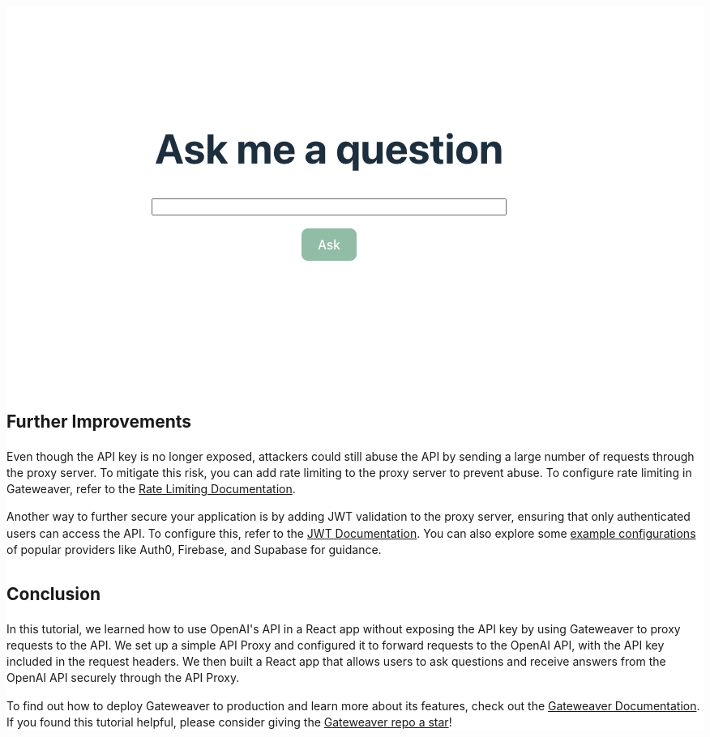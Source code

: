 ![OpenAI React App](./openai-react-img.png)

## Further Improvements

Even though the API key is no longer exposed, attackers could still abuse the API by sending a large number of requests through the proxy server. To mitigate this risk, you can add rate limiting to the proxy server to prevent abuse. To configure rate limiting in Gateweaver, refer to the [Rate Limiting Documentation](https://gateweaver.io/docs/configuration/policies/rate-limit).

Another way to further secure your application is by adding JWT validation to the proxy server, ensuring that only authenticated users can access the API. To configure this, refer to the [JWT Documentation](https://gateweaver.io/docs/configuration/policies/jwt). You can also explore some [example configurations](https://github.com/gateweaver/gateweaver/tree/main/examples) of popular providers like Auth0, Firebase, and Supabase for guidance.

## Conclusion

In this tutorial, we learned how to use OpenAI's API in a React app without exposing the API key by using Gateweaver to proxy requests to the API. We set up a simple API Proxy and configured it to forward requests to the OpenAI API, with the API key included in the request headers. We then built a React app that allows users to ask questions and receive answers from the OpenAI API securely through the API Proxy.

To find out how to deploy Gateweaver to production and learn more about its features, check out the [Gateweaver Documentation](https://gateweaver.io/docs/getting-started). If you found this tutorial helpful, please consider giving the [Gateweaver repo a star](https://github.com/gateweaver/gateweaver)!
